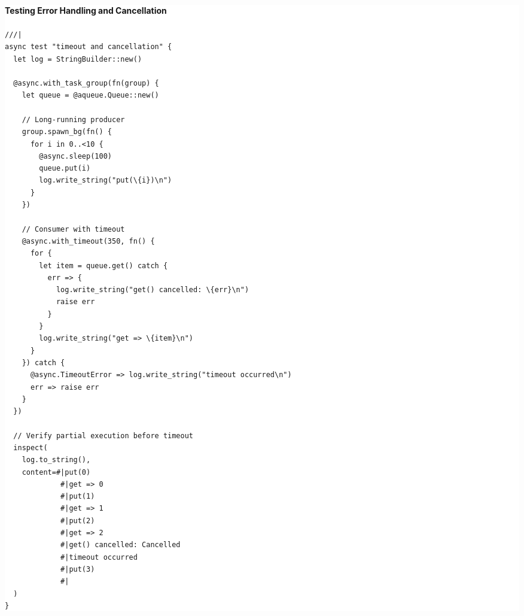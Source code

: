 #### Testing Error Handling and Cancellation
```moonbit
///|
async test "timeout and cancellation" {
  let log = StringBuilder::new()
  
  @async.with_task_group(fn(group) {
    let queue = @aqueue.Queue::new()
    
    // Long-running producer
    group.spawn_bg(fn() {
      for i in 0..<10 {
        @async.sleep(100)
        queue.put(i)
        log.write_string("put(\{i})\n")
      }
    })
    
    // Consumer with timeout
    @async.with_timeout(350, fn() {
      for {
        let item = queue.get() catch {
          err => {
            log.write_string("get() cancelled: \{err}\n")
            raise err
          }
        }
        log.write_string("get => \{item}\n")
      }
    }) catch {
      @async.TimeoutError => log.write_string("timeout occurred\n")
      err => raise err
    }
  })
  
  // Verify partial execution before timeout
  inspect(
    log.to_string(),
    content=#|put(0)
             #|get => 0
             #|put(1)
             #|get => 1
             #|put(2)
             #|get => 2
             #|get() cancelled: Cancelled
             #|timeout occurred
             #|put(3)
             #|
  )
}
```
